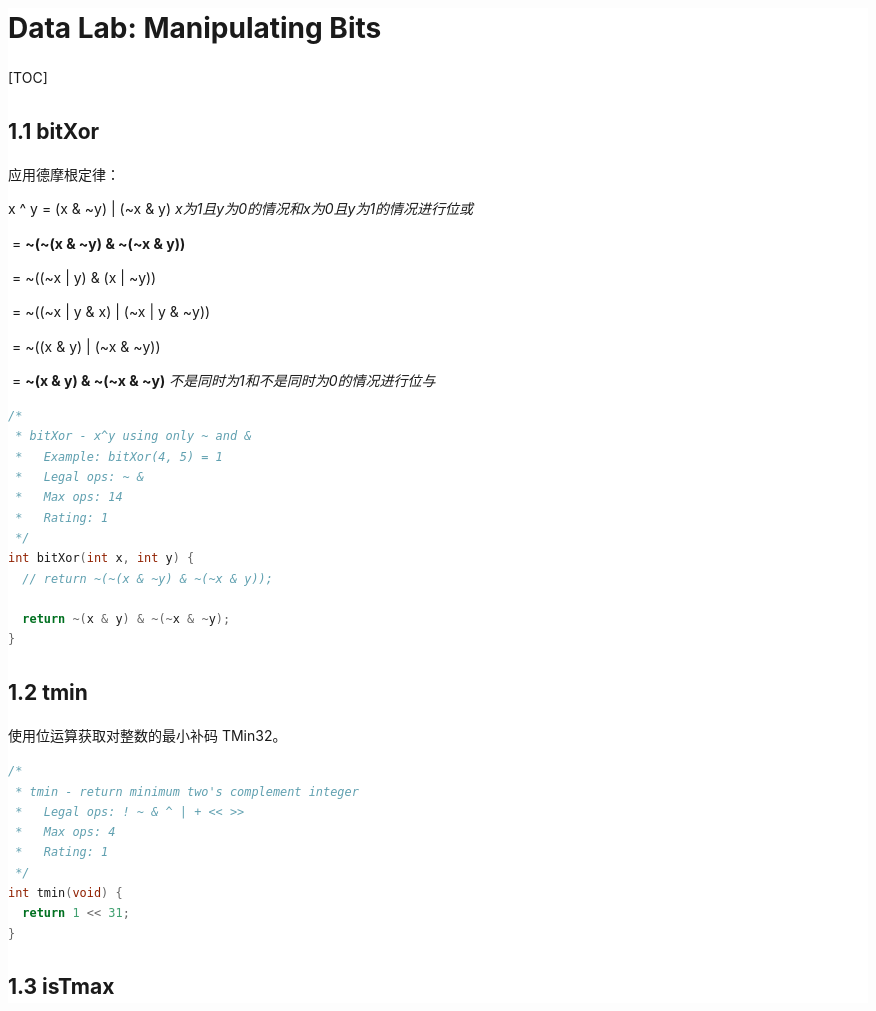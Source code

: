 # Data Lab: Manipulating Bits

[TOC]

## 1.1 bitXor

应用德摩根定律：

x ^ y = (x & ~y) | (~x & y)				*x为1且y为0的情况和x为0且y为1的情况进行位或*

​		 =  **~(~(x & ~y) & ~(~x & y))**		

​		 = ~((~x | y) & (x | ~y))

​		 = ~((~x | y & x) | (~x | y & ~y))

​		 = ~((x & y) | (~x & ~y))

​		 = **~(x & y) & ~(~x & ~y)**		*不是同时为1和不是同时为0的情况进行位与*

```c
/* 
 * bitXor - x^y using only ~ and & 
 *   Example: bitXor(4, 5) = 1
 *   Legal ops: ~ &
 *   Max ops: 14
 *   Rating: 1
 */
int bitXor(int x, int y) {
  // return ~(~(x & ~y) & ~(~x & y));
    
  return ~(x & y) & ~(~x & ~y);
}
```



## 1.2 tmin

使用位运算获取对整数的最小补码 TMin32。

```c
/* 
 * tmin - return minimum two's complement integer 
 *   Legal ops: ! ~ & ^ | + << >>
 *   Max ops: 4
 *   Rating: 1
 */
int tmin(void) {
  return 1 << 31;
}
```



## 1.3 isTmax

